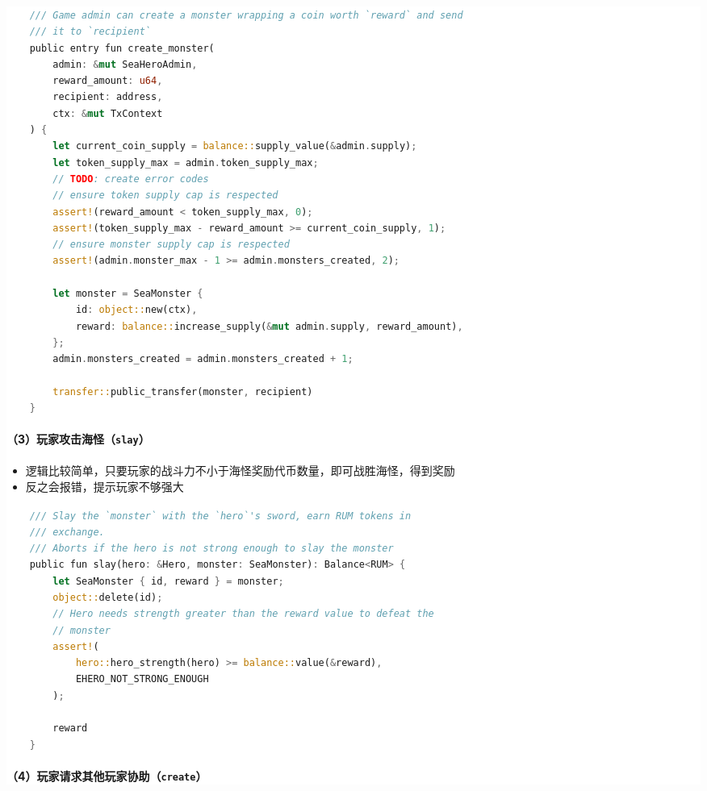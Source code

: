 ```rust
    /// Game admin can create a monster wrapping a coin worth `reward` and send
    /// it to `recipient`
    public entry fun create_monster(
        admin: &mut SeaHeroAdmin,
        reward_amount: u64,
        recipient: address,
        ctx: &mut TxContext
    ) {
        let current_coin_supply = balance::supply_value(&admin.supply);
        let token_supply_max = admin.token_supply_max;
        // TODO: create error codes
        // ensure token supply cap is respected
        assert!(reward_amount < token_supply_max, 0);
        assert!(token_supply_max - reward_amount >= current_coin_supply, 1);
        // ensure monster supply cap is respected
        assert!(admin.monster_max - 1 >= admin.monsters_created, 2);

        let monster = SeaMonster {
            id: object::new(ctx),
            reward: balance::increase_supply(&mut admin.supply, reward_amount),
        };
        admin.monsters_created = admin.monsters_created + 1;

        transfer::public_transfer(monster, recipient)
    }
```

#### （3）玩家攻击海怪（`slay`）

- 逻辑比较简单，只要玩家的战斗力不小于海怪奖励代币数量，即可战胜海怪，得到奖励
- 反之会报错，提示玩家不够强大

```rust
    /// Slay the `monster` with the `hero`'s sword, earn RUM tokens in
    /// exchange.
    /// Aborts if the hero is not strong enough to slay the monster
    public fun slay(hero: &Hero, monster: SeaMonster): Balance<RUM> {
        let SeaMonster { id, reward } = monster;
        object::delete(id);
        // Hero needs strength greater than the reward value to defeat the
        // monster
        assert!(
            hero::hero_strength(hero) >= balance::value(&reward),
            EHERO_NOT_STRONG_ENOUGH
        );

        reward
    }
```

#### （4）玩家请求其他玩家协助（`create`）
